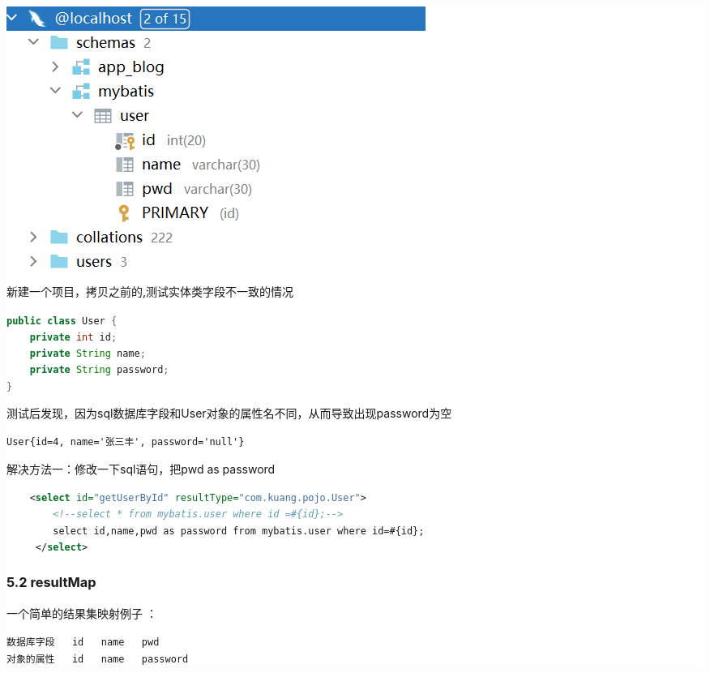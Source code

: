 ![image-20201212195513882](.\MyBatis.assets\image-20201212195513882.png)

新建一个项目，拷贝之前的,测试实体类字段不一致的情况

```java
public class User {
    private int id;
    private String name;
    private String password;
}
```

测试后发现，因为sql数据库字段和User对象的属性名不同，从而导致出现password为空

```
User{id=4, name='张三丰', password='null'}
```

解决方法一：修改一下sql语句，把pwd as password

```xml
    <select id="getUserById" resultType="com.kuang.pojo.User">
        <!--select * from mybatis.user where id =#{id};-->
        select id,name,pwd as password from mybatis.user where id=#{id};
     </select>
```



### 5.2 resultMap

一个简单的结果集映射例子 ：



```
数据库字段   id   name   pwd
对象的属性   id   name   password
```


